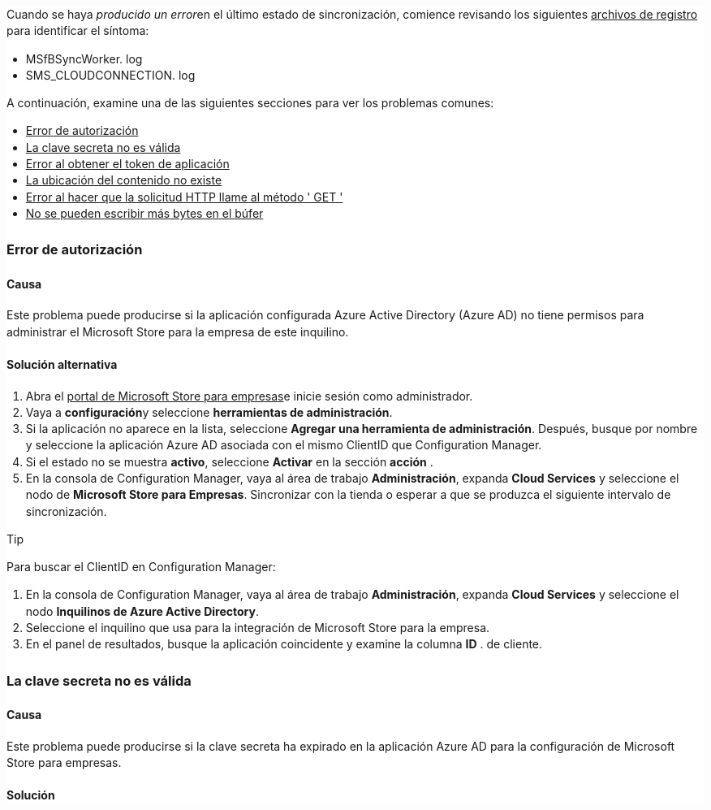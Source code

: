 Cuando se haya *producido un error*en el último estado de sincronización, comience revisando los siguientes [archivos de registro](#log-files) para identificar el síntoma:

- MSfBSyncWorker. log
- SMS_CLOUDCONNECTION. log

A continuación, examine una de las siguientes secciones para ver los problemas comunes:

- [Error de autorización](#bkmk_fail-symptom1)
- [La clave secreta no es válida](#bkmk_fail-symptom2)
- [Error al obtener el token de aplicación](#bkmk_fail-symptom3)
- [La ubicación del contenido no existe](#bkmk_fail-symptom4)
- [Error al hacer que la solicitud HTTP llame al método ' GET '](#bkmk_fail-symptom5)
- [No se pueden escribir más bytes en el búfer](#bkmk_fail-symptom6)

### <a name="bkmk_fail-symptom1"></a> Error de autorización

#### <a name="cause"></a>Causa

Este problema puede producirse si la aplicación configurada Azure Active Directory (Azure AD) no tiene permisos para administrar el Microsoft Store para la empresa de este inquilino.

#### <a name="workaround"></a>Solución alternativa

1. Abra el [portal de Microsoft Store para empresas](https://www.microsoft.com/business-store)e inicie sesión como administrador.
1. Vaya a **configuración**y seleccione **herramientas de administración**.
1. Si la aplicación no aparece en la lista, seleccione **Agregar una herramienta de administración**. Después, busque por nombre y seleccione la aplicación Azure AD asociada con el mismo ClientID que Configuration Manager.
1. Si el estado no se muestra **activo**, seleccione **Activar** en la sección **acción** .
1. En la consola de Configuration Manager, vaya al área de trabajo **Administración**, expanda **Cloud Services** y seleccione el nodo de **Microsoft Store para Empresas**. Sincronizar con la tienda o esperar a que se produzca el siguiente intervalo de sincronización.

> [!Tip]
> Para buscar el ClientID en Configuration Manager:
>
> 1. En la consola de Configuration Manager, vaya al área de trabajo **Administración**, expanda **Cloud Services** y seleccione el nodo **Inquilinos de Azure Active Directory**.
> 1. Seleccione el inquilino que usa para la integración de Microsoft Store para la empresa.
> 1. En el panel de resultados, busque la aplicación coincidente y examine la columna **ID** . de cliente.

### <a name="bkmk_fail-symptom2"></a>La clave secreta no es válida

#### <a name="cause"></a>Causa

Este problema puede producirse si la clave secreta ha expirado en la aplicación Azure AD para la configuración de Microsoft Store para empresas.

#### <a name="resolution"></a>Solución
